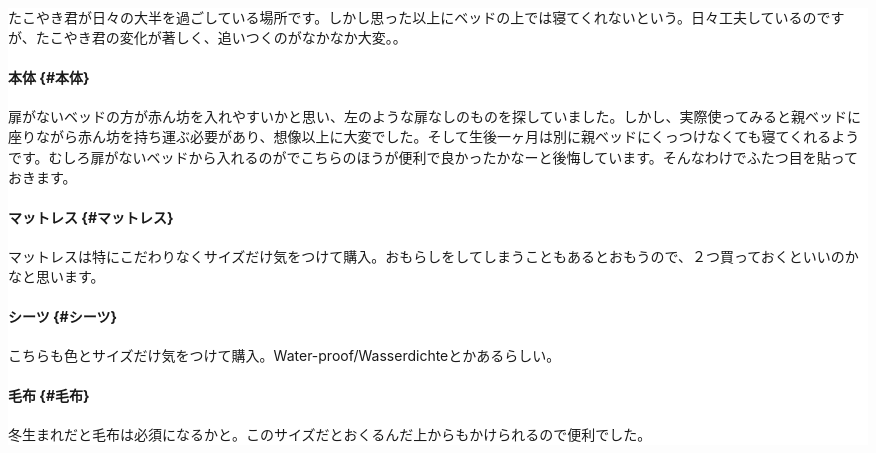 たこやき君が日々の大半を過ごしている場所です。しかし思った以上にベッドの上では寝てくれないという。日々工夫しているのですが、たこやき君の変化が著しく、追いつくのがなかなか大変。。


#### 本体 {#本体}

<iframe style="width:120px;height:240px;" marginwidth="0" marginheight="0" scrolling="no" frameborder="0" src="//ws-eu.amazon-adsystem.com/widgets/q?ServiceVersion=20070822&OneJS=1&Operation=GetAdHtml&MarketPlace=DE&source=ac&ref=tf_til&ad_type=product_link&tracking_id=berlinbaby0d-21&marketplace=amazon&region=DE&placement=B01I1R89LA&asins=B01I1R89LA&linkId=eb6f82e28568f8d38d54bd2eb1fcddd0&show_border=true&link_opens_in_new_window=true&price_color=333333&title_color=0066c0&bg_color=ffffff">
    </iframe>
    </iframe>
<iframe style="width:120px;height:240px;" marginwidth="0" marginheight="0" scrolling="no" frameborder="0" src="//ws-eu.amazon-adsystem.com/widgets/q?ServiceVersion=20070822&OneJS=1&Operation=GetAdHtml&MarketPlace=DE&source=ac&ref=tf_til&ad_type=product_link&tracking_id=berlinbaby0d-21&marketplace=amazon&region=DE&placement=B078KB8Y9R&asins=B078KB8Y9R&linkId=f8e3c0143947b149808bdfa909a62f17&show_border=true&link_opens_in_new_window=true&price_color=333333&title_color=0066c0&bg_color=ffffff">
    </iframe>

扉がないベッドの方が赤ん坊を入れやすいかと思い、左のような扉なしのものを探していました。しかし、実際使ってみると親ベッドに座りながら赤ん坊を持ち運ぶ必要があり、想像以上に大変でした。そして生後一ヶ月は別に親ベッドにくっつけなくても寝てくれるようです。むしろ扉がないベッドから入れるのがでこちらのほうが便利で良かったかなーと後悔しています。そんなわけでふたつ目を貼っておきます。


#### マットレス {#マットレス}

<iframe style="width:120px;height:240px;" marginwidth="0" marginheight="0" scrolling="no" frameborder="0" src="//ws-eu.amazon-adsystem.com/widgets/q?ServiceVersion=20070822&OneJS=1&Operation=GetAdHtml&MarketPlace=DE&source=ac&ref=tf_til&ad_type=product_link&tracking_id=berlinbaby0d-21&marketplace=amazon&region=DE&placement=B010VHGBJU&asins=B010VHGBJU&linkId=6aac99dfd1017fc39dda267fca6fb86e&show_border=true&link_opens_in_new_window=true&price_color=333333&title_color=0066c0&bg_color=ffffff"></iframe>

マットレスは特にこだわりなくサイズだけ気をつけて購入。おもらしをしてしまうこともあるとおもうので、２つ買っておくといいのかなと思います。


#### シーツ {#シーツ}

<iframe style="width:120px;height:240px;" marginwidth="0" marginheight="0" scrolling="no" frameborder="0" src="//ws-eu.amazon-adsystem.com/widgets/q?ServiceVersion=20070822&OneJS=1&Operation=GetAdHtml&MarketPlace=DE&source=ac&ref=tf_til&ad_type=product_link&tracking_id=berlinbaby0d-21&marketplace=amazon&region=DE&placement=B00I0W6ILA&asins=B00I0W6ILA&linkId=10a1deb679653d703bee4863c09be437&show_border=true&link_opens_in_new_window=true&price_color=333333&title_color=0066c0&bg_color=ffffff">
    </iframe>

こちらも色とサイズだけ気をつけて購入。Water-proof/Wasserdichteとかあるらしい。


#### 毛布 {#毛布}

<iframe style="width:120px;height:240px;" marginwidth="0" marginheight="0" scrolling="no" frameborder="0" src="//ws-eu.amazon-adsystem.com/widgets/q?ServiceVersion=20070822&OneJS=1&Operation=GetAdHtml&MarketPlace=DE&source=ac&ref=tf_til&ad_type=product_link&tracking_id=berlinbaby0d-21&marketplace=amazon&region=DE&placement=B071HVC42P&asins=B071HVC42P&linkId=3c722cae9aad9484754a2b86fc2182bf&show_border=true&link_opens_in_new_window=true&price_color=333333&title_color=0066c0&bg_color=ffffff">
</iframe>

冬生まれだと毛布は必須になるかと。このサイズだとおくるんだ上からもかけられるので便利でした。
